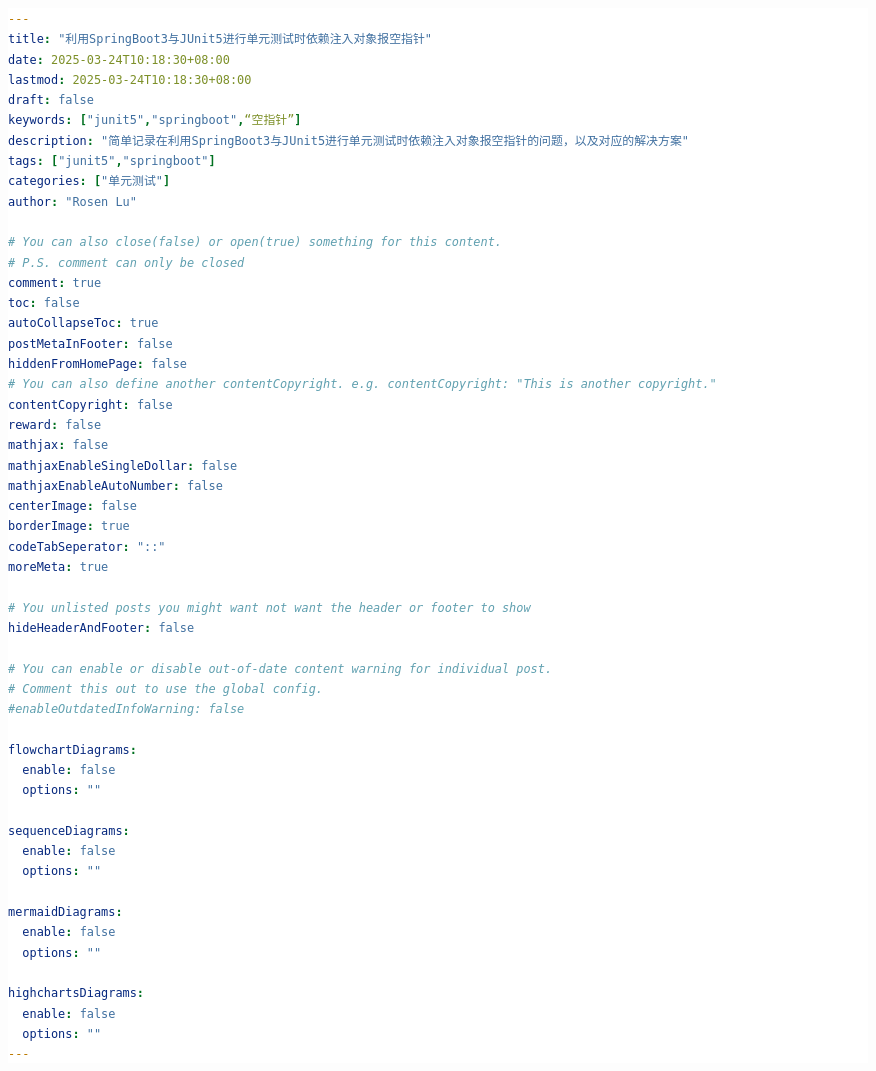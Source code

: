 ```yaml
---
title: "利用SpringBoot3与JUnit5进行单元测试时依赖注入对象报空指针"
date: 2025-03-24T10:18:30+08:00
lastmod: 2025-03-24T10:18:30+08:00
draft: false
keywords: ["junit5","springboot",“空指针”]
description: "简单记录在利用SpringBoot3与JUnit5进行单元测试时依赖注入对象报空指针的问题，以及对应的解决方案"
tags: ["junit5","springboot"]
categories: ["单元测试"]
author: "Rosen Lu"

# You can also close(false) or open(true) something for this content.
# P.S. comment can only be closed
comment: true
toc: false
autoCollapseToc: true
postMetaInFooter: false
hiddenFromHomePage: false
# You can also define another contentCopyright. e.g. contentCopyright: "This is another copyright."
contentCopyright: false
reward: false
mathjax: false
mathjaxEnableSingleDollar: false
mathjaxEnableAutoNumber: false
centerImage: false
borderImage: true
codeTabSeperator: "::"
moreMeta: true

# You unlisted posts you might want not want the header or footer to show
hideHeaderAndFooter: false

# You can enable or disable out-of-date content warning for individual post.
# Comment this out to use the global config.
#enableOutdatedInfoWarning: false

flowchartDiagrams:
  enable: false
  options: ""

sequenceDiagrams: 
  enable: false
  options: ""

mermaidDiagrams: 
  enable: false
  options: ""

highchartsDiagrams: 
  enable: false
  options: ""
---
```
